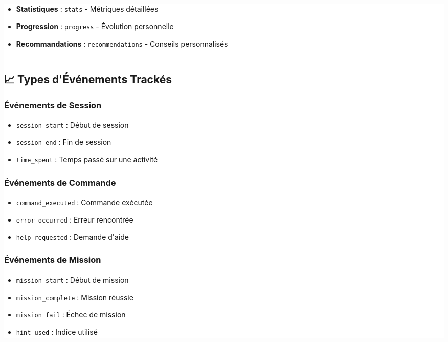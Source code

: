 

- **Statistiques** : `stats` - Métriques détaillées



- **Progression** : `progress` - Évolution personnelle



- **Recommandations** : `recommendations` - Conseils personnalisés


---


## 📈 Types d'Événements Trackés



### Événements de Session



- `session_start` : Début de session



- `session_end` : Fin de session



- `time_spent` : Temps passé sur une activité



### Événements de Commande



- `command_executed` : Commande exécutée



- `error_occurred` : Erreur rencontrée



- `help_requested` : Demande d'aide



### Événements de Mission



- `mission_start` : Début de mission



- `mission_complete` : Mission réussie



- `mission_fail` : Échec de mission



- `hint_used` : Indice utilisé


